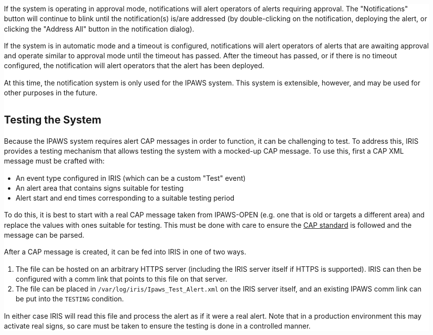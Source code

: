If the system is operating in approval mode, notifications will alert operators
of alerts requiring approval. The "Notifications" button will continue to blink
until the notification(s) is/are addressed (by double-clicking on the
notification, deploying the alert, or clicking the "Address All" button in the
notification dialog).

If the system is in automatic mode and a timeout is configured, notifications
will alert operators of alerts that are awaiting approval and operate similar
to approval mode until the timeout has passed. After the timeout has passed,
or if there is no timeout configured, the notification will alert operators
that the alert has been deployed.

At this time, the notification system is only used for the IPAWS system. This
system is extensible, however, and may be used for other purposes in the
future.

## Testing the System

Because the IPAWS system requires alert CAP messages in order to function, it
can be challenging to test. To address this, IRIS provides a testing mechanism
that allows testing the system with a mocked-up CAP message. To use this, first
a CAP XML message must be crafted with:

 - An event type configured in IRIS (which can be a custom "Test" event)
 - An alert area that contains signs suitable for testing
 - Alert start and end times corresponding to a suitable testing period

To do this, it is best to start with a real CAP message taken from
IPAWS-OPEN (e.g. one that is old or targets a different area) and replace the
values with ones suitable for testing. This must be done with care to ensure
the [CAP standard](http://docs.oasis-open.org/emergency/cap/v1.2/CAP-v1.2.html)
is followed and the message can be parsed.

After a CAP message is created, it can be fed into IRIS in one of two ways.

1. The file can be hosted on an arbitrary HTTPS server (including the IRIS
server itself if HTTPS is supported). IRIS can then be configured with a comm
link that points to this file on that server.
2. The file can be placed in `/var/log/iris/Ipaws_Test_Alert.xml` on the IRIS
server itself, and an existing IPAWS comm link can be put into the `TESTING`
condition.

In either case IRIS will read this file and process the alert as if it were a
real alert. Note that in a production environment this may activate real signs,
so care must be taken to ensure the testing is done in a controlled manner.
